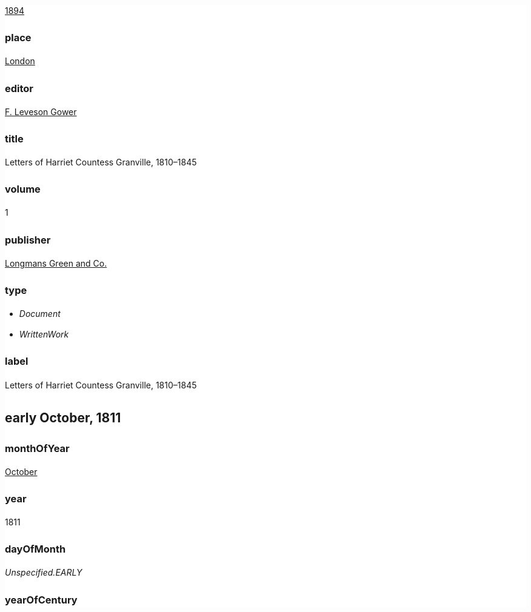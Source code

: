 
[1894](#1894)

### place


[London](#London)

### editor


[F. Leveson Gower](#F.-Leveson-Gower)

### title


Letters of Harriet Countess Granville, 1810–1845

### volume


1

### publisher


[Longmans Green and Co.](#Longmans-Green-and-Co.)

### type

 - *Document*

 - *WrittenWork*

### label


Letters of Harriet Countess Granville, 1810–1845

## early October, 1811

### monthOfYear


[October](#October)

### year


1811

### dayOfMonth


*Unspecified.EARLY*

### yearOfCentury
